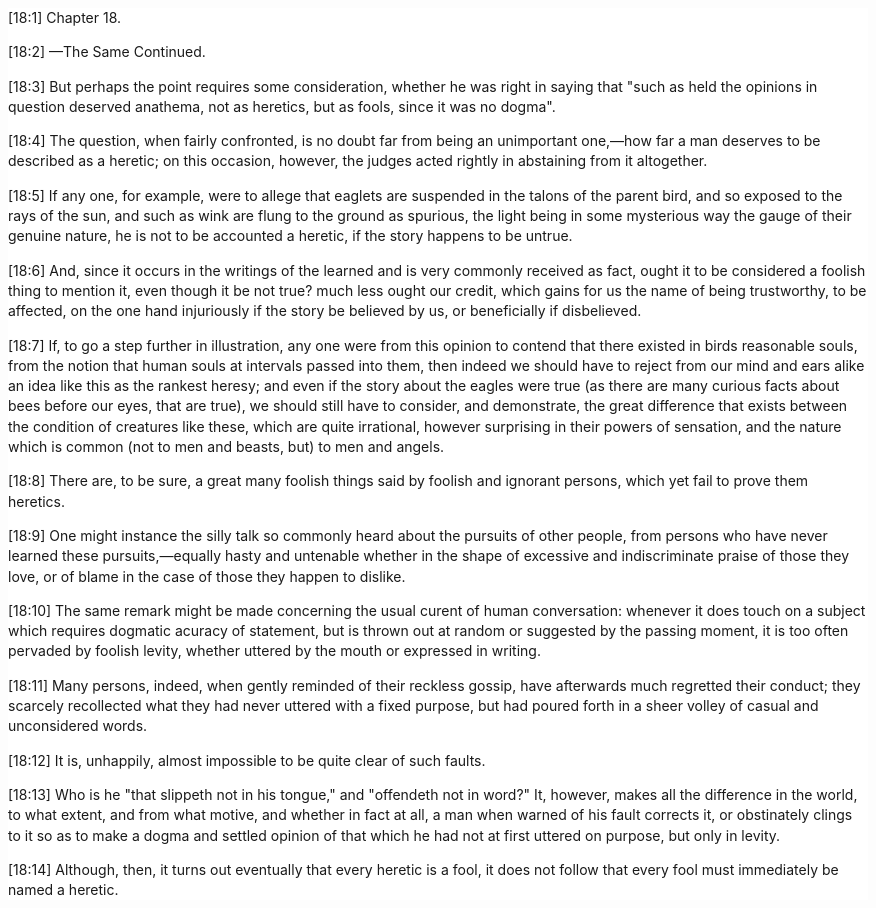 [18:1] Chapter 18.

[18:2] —The Same Continued.

[18:3] But perhaps the point requires some consideration, whether he was right in saying that "such as held the opinions in question deserved anathema, not as heretics, but as fools, since it was no dogma".

[18:4] The question, when fairly confronted, is no doubt far from being an unimportant one,—how far a man deserves to be described as a heretic; on this occasion, however, the judges acted rightly in abstaining from it altogether.

[18:5] If any one, for example, were to allege that eaglets are suspended in the talons of the parent bird, and so exposed to the rays of the sun, and such as wink are flung to the ground as spurious, the light being in some mysterious way the gauge of their genuine nature, he is not to be accounted a heretic, if the story happens to be untrue.

[18:6] And, since it occurs in the writings of the learned and is very commonly received as fact, ought it to be considered a foolish thing to mention it, even though it be not true? much less ought our credit, which gains for us the name of being trustworthy, to be affected, on the one hand injuriously if the story be believed by us, or beneficially if disbelieved.

[18:7] If, to go a step further in illustration, any one were from this opinion to contend that there existed in birds reasonable souls, from the notion that human souls at intervals passed into them, then indeed we should have to reject from our mind and ears alike an idea like this as the rankest heresy; and even if the story about the eagles were true (as there are many curious facts about bees before our eyes, that are true), we should still have to consider, and demonstrate, the great difference that exists between the condition of creatures like these, which are quite irrational, however surprising in their powers of sensation, and the nature which is common (not to men and beasts, but) to men and angels.

[18:8] There are, to be sure, a great many foolish things said by foolish and ignorant persons, which yet fail to prove them heretics.

[18:9] One might instance the silly talk so commonly heard about the pursuits of other people, from persons who have never learned these pursuits,—equally hasty and untenable whether in the shape of excessive and indiscriminate praise of those they love, or of blame in the case of those they happen to dislike.

[18:10] The same remark might be made concerning the usual curent of human conversation: whenever it does touch on a subject which requires dogmatic acuracy of statement, but is thrown out at random or suggested by the passing moment, it is too often pervaded by foolish levity, whether uttered by the mouth or expressed in writing.

[18:11] Many persons, indeed, when gently reminded of their reckless gossip, have afterwards much regretted their conduct; they scarcely recollected what they had never uttered with a fixed purpose, but had poured forth in a sheer volley of casual and unconsidered words.

[18:12] It is, unhappily, almost impossible to be quite clear of such faults.

[18:13] Who is he "that slippeth not in his tongue," and "offendeth not in word?" It, however, makes all the difference in the world, to what extent, and from what motive, and whether in fact at all, a man when warned of his fault corrects it, or obstinately clings to it so as to make a dogma and settled opinion of that which he had not at first uttered on purpose, but only in levity.

[18:14] Although, then, it turns out eventually that every heretic is a fool, it does not follow that every fool must immediately be named a heretic.
